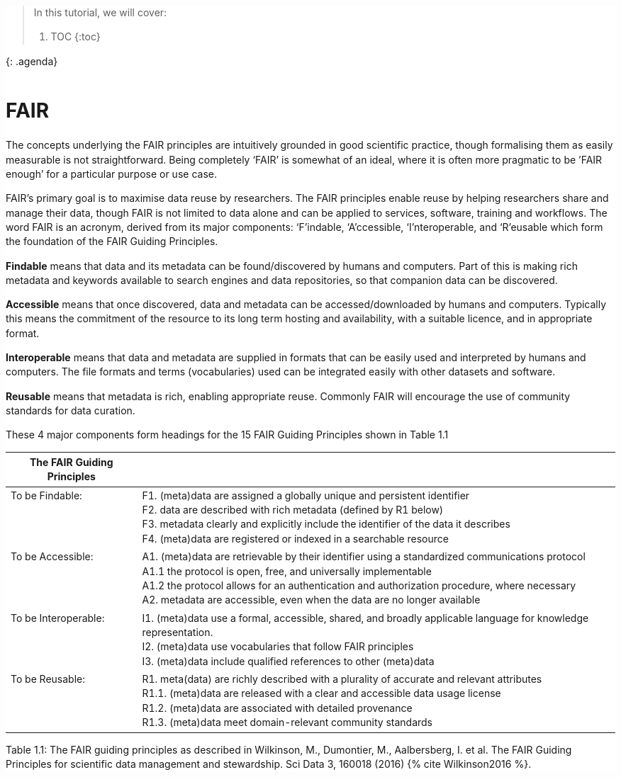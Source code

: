 
> <agenda-title></agenda-title>
>
> In this tutorial, we will cover:
>
> 1. TOC
> {:toc}
>
{: .agenda}

# FAIR

The concepts underlying the FAIR principles are intuitively grounded in good scientific practice, though formalising them as easily measurable is not straightforward.  Being completely ‘FAIR’ is somewhat of an ideal, where it is often more pragmatic to be ’FAIR enough’ for a particular purpose or use case.

FAIR’s primary goal is to maximise data reuse by researchers.  The FAIR principles enable reuse by helping researchers share and manage their data, though FAIR is not limited to data alone and can be applied to services, software, training and workflows.  The word FAIR is an acronym, derived from its major components: ‘F’indable, ‘A’ccessible, ‘I’nteroperable, and ‘R’eusable which form the foundation of the FAIR Guiding Principles. 

**Findable** means that data and its metadata can be found/discovered by humans and computers.  Part of this is making rich metadata and keywords available to search engines and data repositories, so that companion data can be discovered.

**Accessible** means that once discovered, data and metadata can be accessed/downloaded by humans and computers.  Typically this means the commitment of the resource to its long term hosting and availability, with a suitable licence, and in appropriate format.

**Interoperable** means that data and metadata are supplied in formats that can be easily used and interpreted by humans and computers. The file formats and terms (vocabularies) used can be integrated easily with other datasets and software.

**Reusable** means that metadata is rich, enabling appropriate reuse.  Commonly FAIR will encourage the use of community standards for data curation.

These 4 major components form headings for the 15 FAIR Guiding Principles shown in Table 1.1 <a name="table"></a> 

| The FAIR Guiding Principles |                                                                                                                                                                                                                                                                                                                                       |
| --------------------------- | ------------------------------------------------------------------------------------------------------------------------------------------------------------------------------------------------------------------------------------------------------------------------------------------------------------------------------------- |
| To be Findable:             | F1. (meta)data are assigned a globally unique and persistent identifier<br>F2. data are described with rich metadata (defined by R1 below)<br>F3. metadata clearly and explicitly include the identifier of the data it describes <br>F4. (meta)data are registered or indexed in a searchable resource                                   |
| To be Accessible:           | A1. (meta)data are retrievable by their identifier using a standardized communications protocol <br>A1.1 the protocol is open, free, and universally implementable<br>A1.2 the protocol allows for an authentication and authorization procedure, where necessary <br>A2. metadata are accessible, even when the data are no longer available |
| To be Interoperable:        | I1. (meta)data use a formal, accessible, shared, and broadly applicable language for knowledge representation. <br>I2. (meta)data use vocabularies that follow FAIR principles<br>I3. (meta)data include qualified references to other (meta)data                                                                                         |
| To be Reusable:             | R1. meta(data) are richly described with a plurality of accurate and relevant attributes <br>R1.1. (meta)data are released with a clear and accessible data usage license<br>R1.2. (meta)data are associated with detailed provenance<br>R1.3. (meta)data meet domain-relevant community standards                                        |

Table 1.1: The FAIR guiding principles as described in Wilkinson, M., Dumontier, M., Aalbersberg, I. et al. The FAIR Guiding Principles for scientific data management and stewardship. Sci Data 3, 160018 (2016) {% cite Wilkinson2016 %}. 
